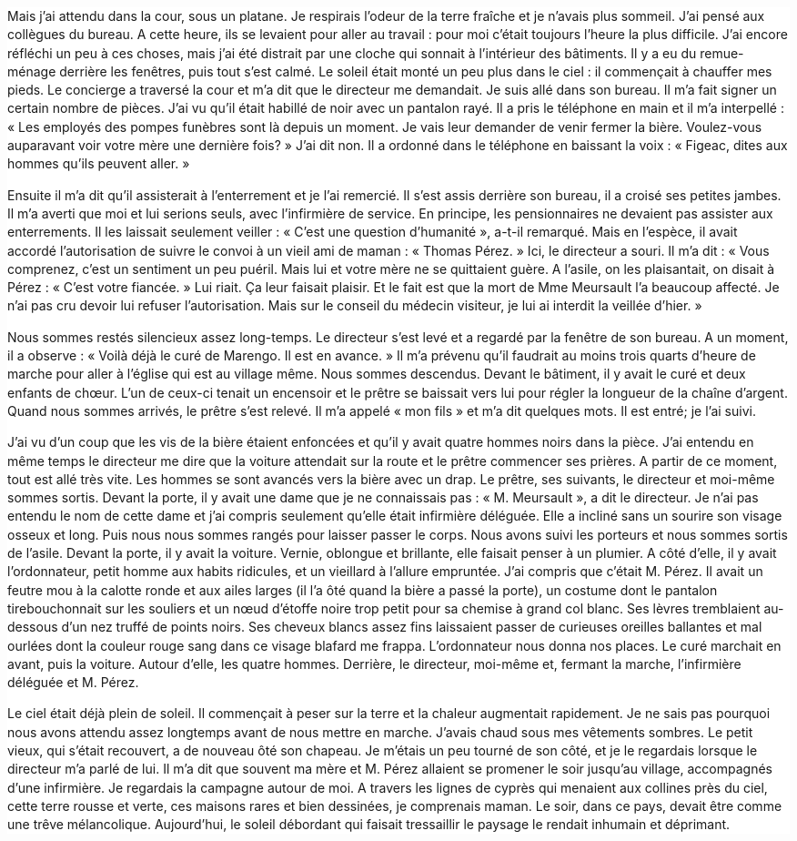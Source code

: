Mais j’ai attendu dans la cour, sous un platane. Je respirais l’odeur de la terre fraîche et je n’avais plus sommeil. J’ai pensé aux collègues du bureau. A cette heure, ils se levaient pour aller au travail : pour moi c’était toujours l’heure la plus difficile. J’ai encore réfléchi un peu à ces choses, mais j’ai été distrait par une cloche qui sonnait à l’intérieur des bâtiments. Il y a eu du remue-ménage derrière les fenêtres, puis tout s’est calmé. Le soleil était monté un peu plus dans le ciel : il commençait à chauffer mes pieds. Le concierge a traversé la cour et m’a dit que le directeur me demandait. Je suis allé dans son bureau. Il m’a fait signer un certain nombre de pièces. J’ai vu qu’il était habillé de noir avec un pantalon rayé. Il a pris le téléphone en main et il m’a interpellé : « Les employés des pompes funèbres sont là depuis un moment. Je vais leur demander de venir fermer la bière. Voulez-vous auparavant voir votre mère une dernière fois? » J’ai dit non. Il a ordonné dans le téléphone en baissant la voix : « Figeac, dites aux hommes qu’ils peuvent aller. »

Ensuite il m’a dit qu’il assisterait à l’enterrement et je l’ai remercié. Il s’est assis derrière son bureau, il a croisé ses petites jambes. Il m’a averti que moi et lui serions seuls, avec l’infirmière de service. En principe, les pensionnaires ne devaient pas assister aux enterrements. Il les laissait seulement veiller : « C’est une question d’humanité », a-t-il remarqué. Mais en l’espèce, il avait accordé l’autorisation de suivre le convoi à un vieil ami de maman : « Thomas Pérez. » Ici, le directeur a souri. Il m’a dit : « Vous comprenez, c’est un sentiment un peu puéril. Mais lui et votre mère ne se quittaient guère. A l’asile, on les plaisantait, on disait à Pérez : « C’est votre fiancée. » Lui riait. Ça leur faisait plaisir. Et le fait est que la mort de Mme Meursault l’a beaucoup affecté. Je n’ai pas cru devoir lui refuser l’autorisation. Mais sur le conseil du médecin visiteur, je lui ai interdit la veillée d’hier. »

Nous sommes restés silencieux assez long-temps. Le directeur s’est levé et a regardé par la fenêtre de son bureau. A un moment, il a observe : « Voilà déjà le curé de Marengo. Il est en avance. » Il m’a prévenu qu’il faudrait au moins trois quarts d’heure de marche pour aller à l’église qui est au village même. Nous sommes descendus. Devant le bâtiment, il y avait le curé et deux enfants de chœur. L’un de ceux-ci tenait un encensoir et le prêtre se baissait vers lui pour régler la longueur de la chaîne d’argent. Quand nous sommes arrivés, le prêtre s’est relevé. Il m’a appelé « mon fils » et m’a dit quelques mots. Il est entré; je l’ai suivi.

J’ai vu d’un coup que les vis de la bière étaient enfoncées et qu’il y avait quatre hommes noirs dans la pièce. J’ai entendu en même temps le directeur me dire que la voiture attendait sur la route et le prêtre commencer ses prières. A partir de ce moment, tout est allé très vite. Les hommes se sont avancés vers la bière avec un drap. Le prêtre, ses suivants, le directeur et moi-même sommes sortis. Devant la porte, il y avait une dame que je ne connaissais pas : « M. Meursault », a dit le directeur. Je n’ai pas entendu le nom de cette dame et j’ai compris seulement qu’elle était infirmière déléguée. Elle a incliné sans un sourire son visage osseux et long. Puis nous nous sommes rangés pour laisser passer le corps. Nous avons suivi les porteurs et nous sommes sortis de l’asile. Devant la porte, il y avait la voiture. Vernie, oblongue et brillante, elle faisait penser à un plumier. A côté d’elle, il y avait l’ordonnateur, petit homme aux habits ridicules, et un vieillard à l’allure empruntée. J’ai compris que c’était M. Pérez. Il avait un feutre mou à la calotte ronde et aux ailes larges (il l’a ôté quand la bière a passé la porte), un costume dont le pantalon tirebouchonnait sur les souliers et un nœud d’étoffe noire trop petit pour sa chemise à grand col blanc. Ses lèvres tremblaient au-dessous d’un nez truffé de points noirs. Ses cheveux blancs assez fins laissaient passer de curieuses oreilles ballantes et mal ourlées dont la couleur rouge sang dans ce visage blafard me frappa. L’ordonnateur nous donna nos places. Le curé marchait en avant, puis la voiture. Autour d’elle, les quatre hommes. Derrière, le directeur, moi-même et, fermant la marche, l’infirmière déléguée et M. Pérez.

Le ciel était déjà plein de soleil. Il commençait à peser sur la terre et la chaleur augmentait rapidement. Je ne sais pas pourquoi nous avons attendu assez longtemps avant de nous mettre en marche. J’avais chaud sous mes vêtements sombres. Le petit vieux, qui s’était recouvert, a de nouveau ôté son chapeau. Je m’étais un peu tourné de son côté, et je le regardais lorsque le directeur m’a parlé de lui. Il m’a dit que souvent ma mère et M. Pérez allaient se promener le soir jusqu’au village, accompagnés d’une infirmière. Je regardais la campagne autour de moi. A travers les lignes de cyprès qui menaient aux collines près du ciel, cette terre rousse et verte, ces maisons rares et bien dessinées, je comprenais maman. Le soir, dans ce pays, devait être comme une trêve mélancolique. Aujourd’hui, le soleil débordant qui faisait tressaillir le paysage le rendait inhumain et déprimant.
